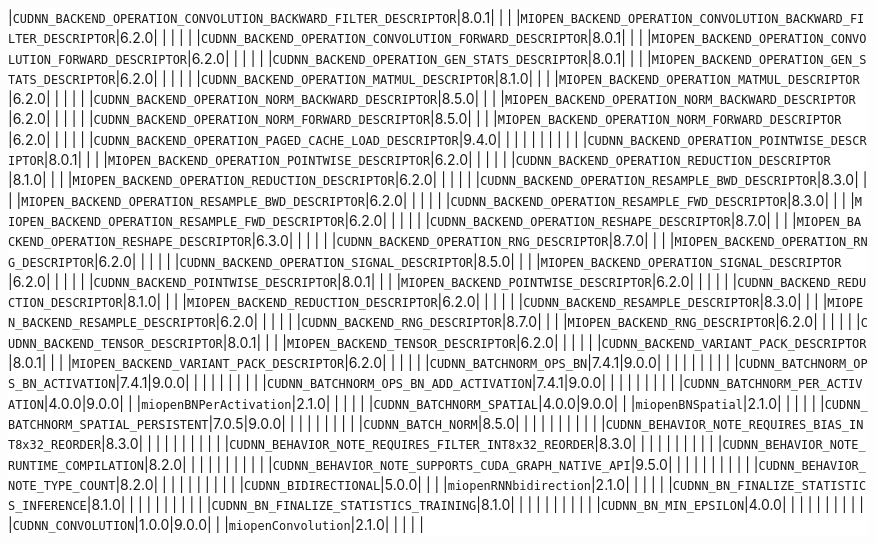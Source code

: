 |`CUDNN_BACKEND_OPERATION_CONVOLUTION_BACKWARD_FILTER_DESCRIPTOR`|8.0.1| | | |`MIOPEN_BACKEND_OPERATION_CONVOLUTION_BACKWARD_FILTER_DESCRIPTOR`|6.2.0| | | | |
|`CUDNN_BACKEND_OPERATION_CONVOLUTION_FORWARD_DESCRIPTOR`|8.0.1| | | |`MIOPEN_BACKEND_OPERATION_CONVOLUTION_FORWARD_DESCRIPTOR`|6.2.0| | | | |
|`CUDNN_BACKEND_OPERATION_GEN_STATS_DESCRIPTOR`|8.0.1| | | |`MIOPEN_BACKEND_OPERATION_GEN_STATS_DESCRIPTOR`|6.2.0| | | | |
|`CUDNN_BACKEND_OPERATION_MATMUL_DESCRIPTOR`|8.1.0| | | |`MIOPEN_BACKEND_OPERATION_MATMUL_DESCRIPTOR`|6.2.0| | | | |
|`CUDNN_BACKEND_OPERATION_NORM_BACKWARD_DESCRIPTOR`|8.5.0| | | |`MIOPEN_BACKEND_OPERATION_NORM_BACKWARD_DESCRIPTOR`|6.2.0| | | | |
|`CUDNN_BACKEND_OPERATION_NORM_FORWARD_DESCRIPTOR`|8.5.0| | | |`MIOPEN_BACKEND_OPERATION_NORM_FORWARD_DESCRIPTOR`|6.2.0| | | | |
|`CUDNN_BACKEND_OPERATION_PAGED_CACHE_LOAD_DESCRIPTOR`|9.4.0| | | | | | | | | |
|`CUDNN_BACKEND_OPERATION_POINTWISE_DESCRIPTOR`|8.0.1| | | |`MIOPEN_BACKEND_OPERATION_POINTWISE_DESCRIPTOR`|6.2.0| | | | |
|`CUDNN_BACKEND_OPERATION_REDUCTION_DESCRIPTOR`|8.1.0| | | |`MIOPEN_BACKEND_OPERATION_REDUCTION_DESCRIPTOR`|6.2.0| | | | |
|`CUDNN_BACKEND_OPERATION_RESAMPLE_BWD_DESCRIPTOR`|8.3.0| | | |`MIOPEN_BACKEND_OPERATION_RESAMPLE_BWD_DESCRIPTOR`|6.2.0| | | | |
|`CUDNN_BACKEND_OPERATION_RESAMPLE_FWD_DESCRIPTOR`|8.3.0| | | |`MIOPEN_BACKEND_OPERATION_RESAMPLE_FWD_DESCRIPTOR`|6.2.0| | | | |
|`CUDNN_BACKEND_OPERATION_RESHAPE_DESCRIPTOR`|8.7.0| | | |`MIOPEN_BACKEND_OPERATION_RESHAPE_DESCRIPTOR`|6.3.0| | | | |
|`CUDNN_BACKEND_OPERATION_RNG_DESCRIPTOR`|8.7.0| | | |`MIOPEN_BACKEND_OPERATION_RNG_DESCRIPTOR`|6.2.0| | | | |
|`CUDNN_BACKEND_OPERATION_SIGNAL_DESCRIPTOR`|8.5.0| | | |`MIOPEN_BACKEND_OPERATION_SIGNAL_DESCRIPTOR`|6.2.0| | | | |
|`CUDNN_BACKEND_POINTWISE_DESCRIPTOR`|8.0.1| | | |`MIOPEN_BACKEND_POINTWISE_DESCRIPTOR`|6.2.0| | | | |
|`CUDNN_BACKEND_REDUCTION_DESCRIPTOR`|8.1.0| | | |`MIOPEN_BACKEND_REDUCTION_DESCRIPTOR`|6.2.0| | | | |
|`CUDNN_BACKEND_RESAMPLE_DESCRIPTOR`|8.3.0| | | |`MIOPEN_BACKEND_RESAMPLE_DESCRIPTOR`|6.2.0| | | | |
|`CUDNN_BACKEND_RNG_DESCRIPTOR`|8.7.0| | | |`MIOPEN_BACKEND_RNG_DESCRIPTOR`|6.2.0| | | | |
|`CUDNN_BACKEND_TENSOR_DESCRIPTOR`|8.0.1| | | |`MIOPEN_BACKEND_TENSOR_DESCRIPTOR`|6.2.0| | | | |
|`CUDNN_BACKEND_VARIANT_PACK_DESCRIPTOR`|8.0.1| | | |`MIOPEN_BACKEND_VARIANT_PACK_DESCRIPTOR`|6.2.0| | | | |
|`CUDNN_BATCHNORM_OPS_BN`|7.4.1|9.0.0| | | | | | | | |
|`CUDNN_BATCHNORM_OPS_BN_ACTIVATION`|7.4.1|9.0.0| | | | | | | | |
|`CUDNN_BATCHNORM_OPS_BN_ADD_ACTIVATION`|7.4.1|9.0.0| | | | | | | | |
|`CUDNN_BATCHNORM_PER_ACTIVATION`|4.0.0|9.0.0| | |`miopenBNPerActivation`|2.1.0| | | | |
|`CUDNN_BATCHNORM_SPATIAL`|4.0.0|9.0.0| | |`miopenBNSpatial`|2.1.0| | | | |
|`CUDNN_BATCHNORM_SPATIAL_PERSISTENT`|7.0.5|9.0.0| | | | | | | | |
|`CUDNN_BATCH_NORM`|8.5.0| | | | | | | | | |
|`CUDNN_BEHAVIOR_NOTE_REQUIRES_BIAS_INT8x32_REORDER`|8.3.0| | | | | | | | | |
|`CUDNN_BEHAVIOR_NOTE_REQUIRES_FILTER_INT8x32_REORDER`|8.3.0| | | | | | | | | |
|`CUDNN_BEHAVIOR_NOTE_RUNTIME_COMPILATION`|8.2.0| | | | | | | | | |
|`CUDNN_BEHAVIOR_NOTE_SUPPORTS_CUDA_GRAPH_NATIVE_API`|9.5.0| | | | | | | | | |
|`CUDNN_BEHAVIOR_NOTE_TYPE_COUNT`|8.2.0| | | | | | | | | |
|`CUDNN_BIDIRECTIONAL`|5.0.0| | | |`miopenRNNbidirection`|2.1.0| | | | |
|`CUDNN_BN_FINALIZE_STATISTICS_INFERENCE`|8.1.0| | | | | | | | | |
|`CUDNN_BN_FINALIZE_STATISTICS_TRAINING`|8.1.0| | | | | | | | | |
|`CUDNN_BN_MIN_EPSILON`|4.0.0| | | | | | | | | |
|`CUDNN_CONVOLUTION`|1.0.0|9.0.0| | |`miopenConvolution`|2.1.0| | | | |